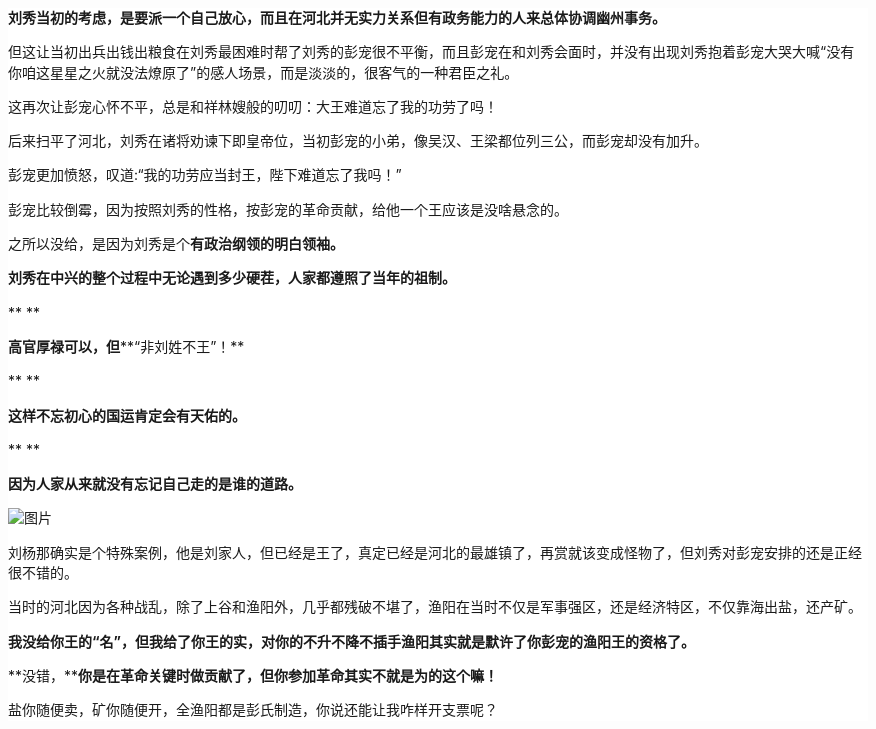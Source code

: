 

**刘秀当初的考虑，是要派一个自己放心，而且在河北并无实力关系但有政务能力的人来总体协调幽州事务。**



但这让当初出兵出钱出粮食在刘秀最困难时帮了刘秀的彭宠很不平衡，而且彭宠在和刘秀会面时，并没有出现刘秀抱着彭宠大哭大喊“没有你咱这星星之火就没法燎原了”的感人场景，而是淡淡的，很客气的一种君臣之礼。



这再次让彭宠心怀不平，总是和祥林嫂般的叨叨：大王难道忘了我的功劳了吗！



后来扫平了河北，刘秀在诸将劝谏下即皇帝位，当初彭宠的小弟，像吴汉、王梁都位列三公，而彭宠却没有加升。



彭宠更加愤怒，叹道:“我的功劳应当封王，陛下难道忘了我吗！”



彭宠比较倒霉，因为按照刘秀的性格，按彭宠的革命贡献，给他一个王应该是没啥悬念的。



之所以没给，是因为刘秀是个**有政治纲领的明白领袖。**



**刘秀在中兴的整个过程中无论遇到多少硬茬，人家都遵照了当年的祖制。**

**
**

**高官厚禄可以，但****“非刘姓不王”！**

**
**

**这样不忘初心的国运肯定会有天佑的。**

**
**

**因为人家从来就没有忘记自己走的是谁的道路。**



![图片](../img/第四十战：定关东（全）东南西北的将星闪耀.assets/640-20220427174743884.gif)



刘杨那确实是个特殊案例，他是刘家人，但已经是王了，真定已经是河北的最雄镇了，再赏就该变成怪物了，但刘秀对彭宠安排的还是正经很不错的。



当时的河北因为各种战乱，除了上谷和渔阳外，几乎都残破不堪了，渔阳在当时不仅是军事强区，还是经济特区，不仅靠海出盐，还产矿。



**我没给你王的“名”，但我给了你王的实，对你的不升不降不插手渔阳其实就是默许了你彭宠的渔阳王的资格了。**



**没错，****你是在革命关键时做贡献了，但你参加革命其实不就是为的这个嘛！**



盐你随便卖，矿你随便开，全渔阳都是彭氏制造，你说还能让我咋样开支票呢？


